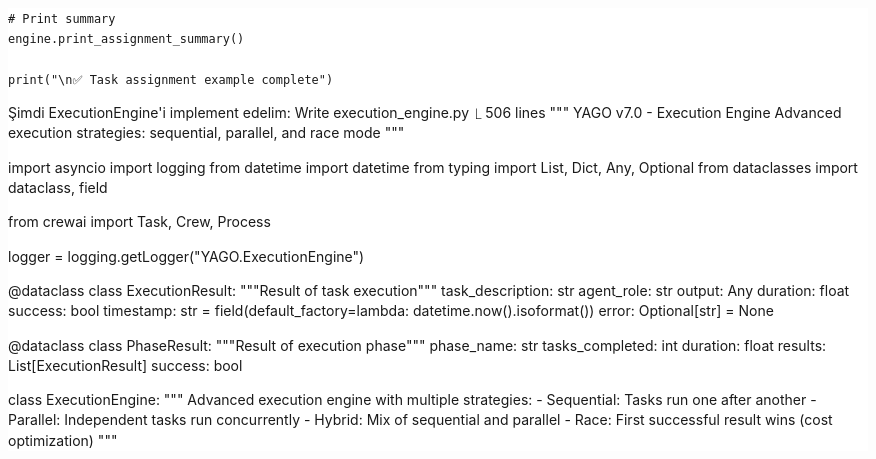     # Print summary
    engine.print_assignment_summary()

    print("\n✅ Task assignment example complete")
Şimdi ExecutionEngine'i implement edelim:
Write execution_engine.py
⎿
506 lines
"""
YAGO v7.0 - Execution Engine
Advanced execution strategies: sequential, parallel, and race mode
"""

import asyncio
import logging
from datetime import datetime
from typing import List, Dict, Any, Optional
from dataclasses import dataclass, field

from crewai import Task, Crew, Process

logger = logging.getLogger("YAGO.ExecutionEngine")


@dataclass
class ExecutionResult:
    """Result of task execution"""
    task_description: str
    agent_role: str
    output: Any
    duration: float
    success: bool
    timestamp: str = field(default_factory=lambda: datetime.now().isoformat())
    error: Optional[str] = None


@dataclass
class PhaseResult:
    """Result of execution phase"""
    phase_name: str
    tasks_completed: int
    duration: float
    results: List[ExecutionResult]
    success: bool


class ExecutionEngine:
    """
    Advanced execution engine with multiple strategies:
    - Sequential: Tasks run one after another
    - Parallel: Independent tasks run concurrently
    - Hybrid: Mix of sequential and parallel
    - Race: First successful result wins (cost optimization)
    """
